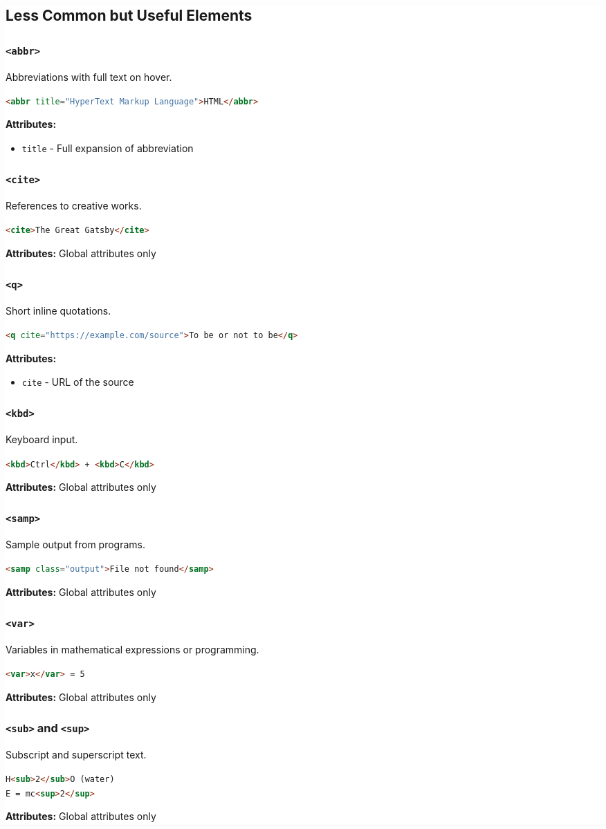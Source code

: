 ## Less Common but Useful Elements

### `<abbr>`
Abbreviations with full text on hover.
```html
<abbr title="HyperText Markup Language">HTML</abbr>
```
**Attributes:**
- `title` - Full expansion of abbreviation

### `<cite>`
References to creative works.
```html
<cite>The Great Gatsby</cite>
```
**Attributes:** Global attributes only

### `<q>`
Short inline quotations.
```html
<q cite="https://example.com/source">To be or not to be</q>
```
**Attributes:**
- `cite` - URL of the source

### `<kbd>`
Keyboard input.
```html
<kbd>Ctrl</kbd> + <kbd>C</kbd>
```
**Attributes:** Global attributes only

### `<samp>`
Sample output from programs.
```html
<samp class="output">File not found</samp>
```
**Attributes:** Global attributes only

### `<var>`
Variables in mathematical expressions or programming.
```html
<var>x</var> = 5
```
**Attributes:** Global attributes only

### `<sub>` and `<sup>`
Subscript and superscript text.
```html
H<sub>2</sub>O (water)
E = mc<sup>2</sup>
```
**Attributes:** Global attributes only
